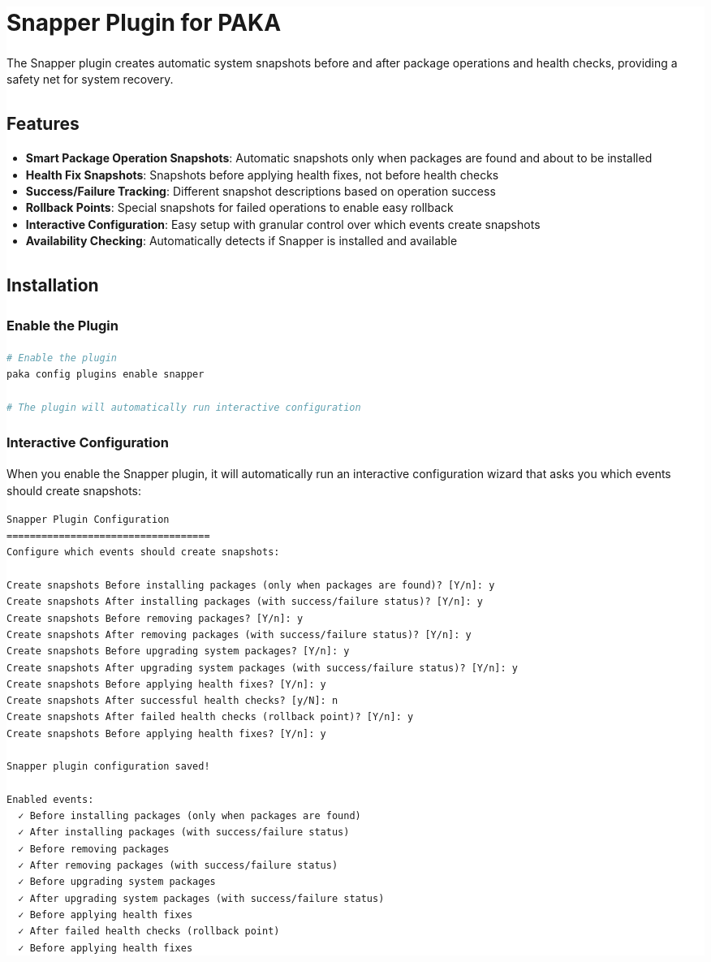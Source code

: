 # Snapper Plugin for PAKA

The Snapper plugin creates automatic system snapshots before and after package operations and health checks, providing a safety net for system recovery.

## Features

- **Smart Package Operation Snapshots**: Automatic snapshots only when packages are found and about to be installed
- **Health Fix Snapshots**: Snapshots before applying health fixes, not before health checks
- **Success/Failure Tracking**: Different snapshot descriptions based on operation success
- **Rollback Points**: Special snapshots for failed operations to enable easy rollback
- **Interactive Configuration**: Easy setup with granular control over which events create snapshots
- **Availability Checking**: Automatically detects if Snapper is installed and available

## Installation

### Enable the Plugin
```bash
# Enable the plugin
paka config plugins enable snapper

# The plugin will automatically run interactive configuration
```

### Interactive Configuration

When you enable the Snapper plugin, it will automatically run an interactive configuration wizard that asks you which events should create snapshots:

```
Snapper Plugin Configuration
===================================
Configure which events should create snapshots:

Create snapshots Before installing packages (only when packages are found)? [Y/n]: y
Create snapshots After installing packages (with success/failure status)? [Y/n]: y
Create snapshots Before removing packages? [Y/n]: y
Create snapshots After removing packages (with success/failure status)? [Y/n]: y
Create snapshots Before upgrading system packages? [Y/n]: y
Create snapshots After upgrading system packages (with success/failure status)? [Y/n]: y
Create snapshots Before applying health fixes? [Y/n]: y
Create snapshots After successful health checks? [y/N]: n
Create snapshots After failed health checks (rollback point)? [Y/n]: y
Create snapshots Before applying health fixes? [Y/n]: y

Snapper plugin configuration saved!

Enabled events:
  ✓ Before installing packages (only when packages are found)
  ✓ After installing packages (with success/failure status)
  ✓ Before removing packages
  ✓ After removing packages (with success/failure status)
  ✓ Before upgrading system packages
  ✓ After upgrading system packages (with success/failure status)
  ✓ Before applying health fixes
  ✓ After failed health checks (rollback point)
  ✓ Before applying health fixes
```
